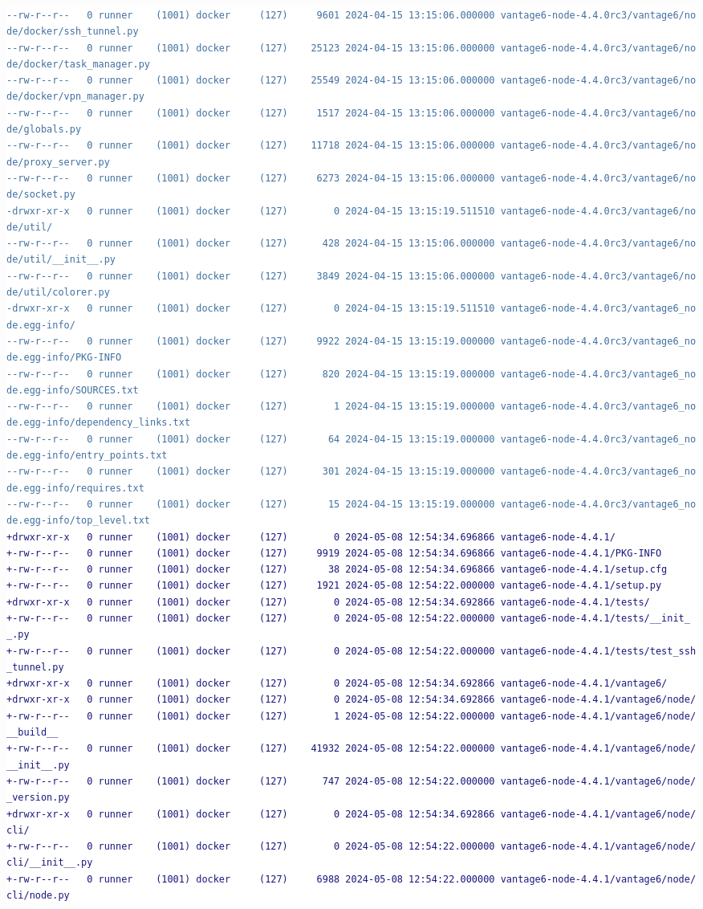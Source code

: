 ```diff
--rw-r--r--   0 runner    (1001) docker     (127)     9601 2024-04-15 13:15:06.000000 vantage6-node-4.4.0rc3/vantage6/node/docker/ssh_tunnel.py
--rw-r--r--   0 runner    (1001) docker     (127)    25123 2024-04-15 13:15:06.000000 vantage6-node-4.4.0rc3/vantage6/node/docker/task_manager.py
--rw-r--r--   0 runner    (1001) docker     (127)    25549 2024-04-15 13:15:06.000000 vantage6-node-4.4.0rc3/vantage6/node/docker/vpn_manager.py
--rw-r--r--   0 runner    (1001) docker     (127)     1517 2024-04-15 13:15:06.000000 vantage6-node-4.4.0rc3/vantage6/node/globals.py
--rw-r--r--   0 runner    (1001) docker     (127)    11718 2024-04-15 13:15:06.000000 vantage6-node-4.4.0rc3/vantage6/node/proxy_server.py
--rw-r--r--   0 runner    (1001) docker     (127)     6273 2024-04-15 13:15:06.000000 vantage6-node-4.4.0rc3/vantage6/node/socket.py
-drwxr-xr-x   0 runner    (1001) docker     (127)        0 2024-04-15 13:15:19.511510 vantage6-node-4.4.0rc3/vantage6/node/util/
--rw-r--r--   0 runner    (1001) docker     (127)      428 2024-04-15 13:15:06.000000 vantage6-node-4.4.0rc3/vantage6/node/util/__init__.py
--rw-r--r--   0 runner    (1001) docker     (127)     3849 2024-04-15 13:15:06.000000 vantage6-node-4.4.0rc3/vantage6/node/util/colorer.py
-drwxr-xr-x   0 runner    (1001) docker     (127)        0 2024-04-15 13:15:19.511510 vantage6-node-4.4.0rc3/vantage6_node.egg-info/
--rw-r--r--   0 runner    (1001) docker     (127)     9922 2024-04-15 13:15:19.000000 vantage6-node-4.4.0rc3/vantage6_node.egg-info/PKG-INFO
--rw-r--r--   0 runner    (1001) docker     (127)      820 2024-04-15 13:15:19.000000 vantage6-node-4.4.0rc3/vantage6_node.egg-info/SOURCES.txt
--rw-r--r--   0 runner    (1001) docker     (127)        1 2024-04-15 13:15:19.000000 vantage6-node-4.4.0rc3/vantage6_node.egg-info/dependency_links.txt
--rw-r--r--   0 runner    (1001) docker     (127)       64 2024-04-15 13:15:19.000000 vantage6-node-4.4.0rc3/vantage6_node.egg-info/entry_points.txt
--rw-r--r--   0 runner    (1001) docker     (127)      301 2024-04-15 13:15:19.000000 vantage6-node-4.4.0rc3/vantage6_node.egg-info/requires.txt
--rw-r--r--   0 runner    (1001) docker     (127)       15 2024-04-15 13:15:19.000000 vantage6-node-4.4.0rc3/vantage6_node.egg-info/top_level.txt
+drwxr-xr-x   0 runner    (1001) docker     (127)        0 2024-05-08 12:54:34.696866 vantage6-node-4.4.1/
+-rw-r--r--   0 runner    (1001) docker     (127)     9919 2024-05-08 12:54:34.696866 vantage6-node-4.4.1/PKG-INFO
+-rw-r--r--   0 runner    (1001) docker     (127)       38 2024-05-08 12:54:34.696866 vantage6-node-4.4.1/setup.cfg
+-rw-r--r--   0 runner    (1001) docker     (127)     1921 2024-05-08 12:54:22.000000 vantage6-node-4.4.1/setup.py
+drwxr-xr-x   0 runner    (1001) docker     (127)        0 2024-05-08 12:54:34.692866 vantage6-node-4.4.1/tests/
+-rw-r--r--   0 runner    (1001) docker     (127)        0 2024-05-08 12:54:22.000000 vantage6-node-4.4.1/tests/__init__.py
+-rw-r--r--   0 runner    (1001) docker     (127)        0 2024-05-08 12:54:22.000000 vantage6-node-4.4.1/tests/test_ssh_tunnel.py
+drwxr-xr-x   0 runner    (1001) docker     (127)        0 2024-05-08 12:54:34.692866 vantage6-node-4.4.1/vantage6/
+drwxr-xr-x   0 runner    (1001) docker     (127)        0 2024-05-08 12:54:34.692866 vantage6-node-4.4.1/vantage6/node/
+-rw-r--r--   0 runner    (1001) docker     (127)        1 2024-05-08 12:54:22.000000 vantage6-node-4.4.1/vantage6/node/__build__
+-rw-r--r--   0 runner    (1001) docker     (127)    41932 2024-05-08 12:54:22.000000 vantage6-node-4.4.1/vantage6/node/__init__.py
+-rw-r--r--   0 runner    (1001) docker     (127)      747 2024-05-08 12:54:22.000000 vantage6-node-4.4.1/vantage6/node/_version.py
+drwxr-xr-x   0 runner    (1001) docker     (127)        0 2024-05-08 12:54:34.692866 vantage6-node-4.4.1/vantage6/node/cli/
+-rw-r--r--   0 runner    (1001) docker     (127)        0 2024-05-08 12:54:22.000000 vantage6-node-4.4.1/vantage6/node/cli/__init__.py
+-rw-r--r--   0 runner    (1001) docker     (127)     6988 2024-05-08 12:54:22.000000 vantage6-node-4.4.1/vantage6/node/cli/node.py
```
